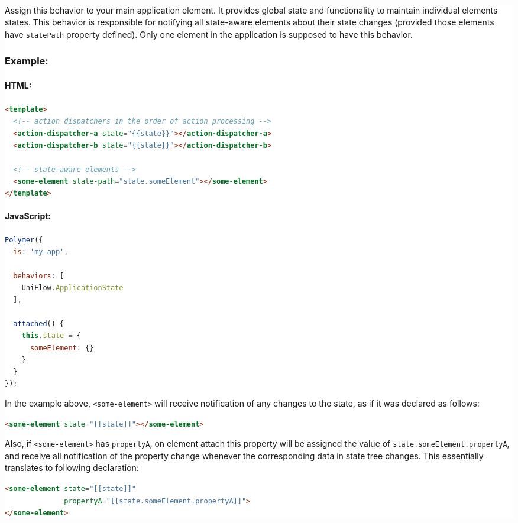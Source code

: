 Assign this behavior to your main application element. It provides global
state and functionality to maintain individual elements states. This behavior
is responsible for notifying all state-aware elements about their state
changes (provided those elements have `statePath` property defined).
Only one element in the application is supposed to have this behavior.

### Example:

#### HTML:
```html
<template>
  <!-- action dispatchers in the order of action processing -->
  <action-dispatcher-a state="{{state}}"></action-dispatcher-a>
  <action-dispatcher-b state="{{state}}"></action-dispatcher-b>
  
  <!-- state-aware elements -->
  <some-element state-path="state.someElement"></some-element>
</template>
```
#### JavaScript:

```javascript
Polymer({
  is: 'my-app',

  behaviors: [
    UniFlow.ApplicationState
  ],

  attached() {
    this.state = {
      someElement: {}
    }
  }
});
```

In the example above, `<some-element>` will receive notification of any changes to the state,
as if it was declared as follows:

```html
<some-element state="[[state]]"></some-element>
```

Also, if `<some-element>` has `propertyA`, on element attach this property will be assigned
the value of `state.someElement.propertyA`, and receive all notification of the property change
whenever the corresponding data in state tree changes. This essentially translates to following
declaration:

```html
<some-element state="[[state]]"
              propertyA="[[state.someElement.propertyA]]">
</some-element>
```
